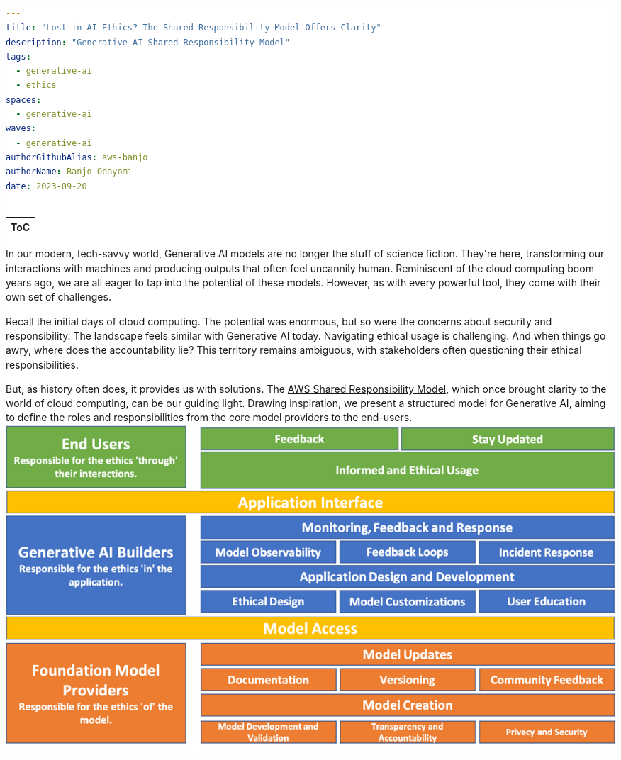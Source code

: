 ```yaml
---
title: "Lost in AI Ethics? The Shared Responsibility Model Offers Clarity"
description: "Generative AI Shared Responsibility Model"
tags:
  - generative-ai
  - ethics
spaces:
  - generative-ai
waves:
  - generative-ai
authorGithubAlias: aws-banjo
authorName: Banjo Obayomi
date: 2023-09-20
---
```


|ToC|
|---|

In our modern, tech-savvy world, Generative AI models are no longer the stuff of science fiction. They're here, transforming our interactions with machines and producing outputs that often feel uncannily human. Reminiscent of the cloud computing boom years ago, we are all eager to tap into the potential of these models. However, as with every powerful tool, they come with their own set of challenges.

Recall the initial days of cloud computing. The potential was enormous, but so were the concerns about security and responsibility. The landscape feels similar with Generative AI today. Navigating ethical usage is challenging. And when things go awry, where does the accountability lie? This territory remains ambiguous, with stakeholders often questioning their ethical responsibilities.

But, as history often does, it provides us with solutions. The [AWS Shared Responsibility Model](https://aws.amazon.com/compliance/shared-responsibility-model/), which once brought clarity to the world of cloud computing, can be our guiding light. Drawing inspiration, we present a structured model for Generative AI, aiming to define the roles and responsibilities from the core model providers to the end-users. 
![Generative AI Shared Responsibility Model](images/shared_resp_genai.png)
